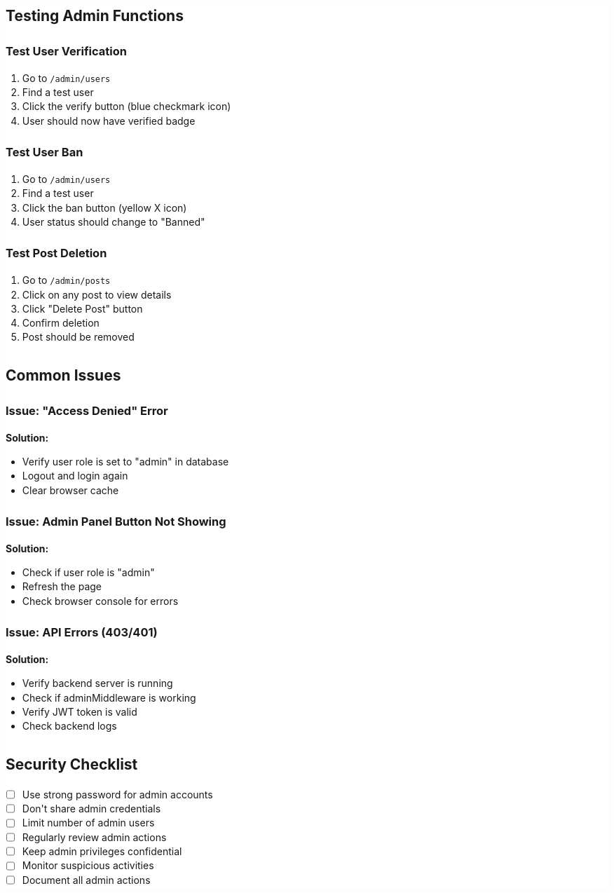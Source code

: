 ## Testing Admin Functions

### Test User Verification
1. Go to `/admin/users`
2. Find a test user
3. Click the verify button (blue checkmark icon)
4. User should now have verified badge

### Test User Ban
1. Go to `/admin/users`
2. Find a test user
3. Click the ban button (yellow X icon)
4. User status should change to "Banned"

### Test Post Deletion
1. Go to `/admin/posts`
2. Click on any post to view details
3. Click "Delete Post" button
4. Confirm deletion
5. Post should be removed

## Common Issues

### Issue: "Access Denied" Error
**Solution:** 
- Verify user role is set to "admin" in database
- Logout and login again
- Clear browser cache

### Issue: Admin Panel Button Not Showing
**Solution:**
- Check if user role is "admin"
- Refresh the page
- Check browser console for errors

### Issue: API Errors (403/401)
**Solution:**
- Verify backend server is running
- Check if adminMiddleware is working
- Verify JWT token is valid
- Check backend logs

## Security Checklist

- [ ] Use strong password for admin accounts
- [ ] Don't share admin credentials
- [ ] Limit number of admin users
- [ ] Regularly review admin actions
- [ ] Keep admin privileges confidential
- [ ] Monitor suspicious activities
- [ ] Document all admin actions
